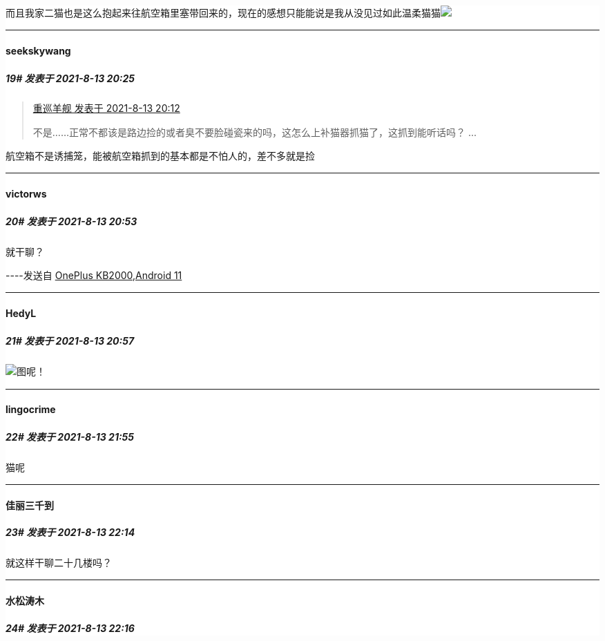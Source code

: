 而且我家二猫也是这么抱起来往航空箱里塞带回来的，现在的感想只能能说是我从没见过如此温柔猫猫<img src="https://static.saraba1st.com/image/smiley/animal2017/008.png" referrerpolicy="no-referrer">


*****

####  seekskywang  
##### 19#       发表于 2021-8-13 20:25


<blockquote><a href="httphttps://bbs.saraba1st.com/2b/forum.php?mod=redirect&amp;goto=findpost&amp;pid=52360161&amp;ptid=2020637" target="_blank">重巡羊舰 发表于 2021-8-13 20:12</a>

不是……正常不都该是路边捡的或者臭不要脸碰瓷来的吗，这怎么上补猫器抓猫了，这抓到能听话吗？ ...</blockquote>
航空箱不是诱捕笼，能被航空箱抓到的基本都是不怕人的，差不多就是捡


*****

####  victorws  
##### 20#       发表于 2021-8-13 20:53


就干聊？


----发送自 [OnePlus KB2000,Android 11](http://stage1.5j4m.com/?1.37)


*****

####  HedyL  
##### 21#       发表于 2021-8-13 20:57


<img src="https://static.saraba1st.com/image/smiley/animal2017/011.png" referrerpolicy="no-referrer">图呢！


*****

####  lingocrime  
##### 22#       发表于 2021-8-13 21:55


猫呢


*****

####  佳丽三千到  
##### 23#       发表于 2021-8-13 22:14


就这样干聊二十几楼吗？


*****

####  水松涛木  
##### 24#       发表于 2021-8-13 22:16
